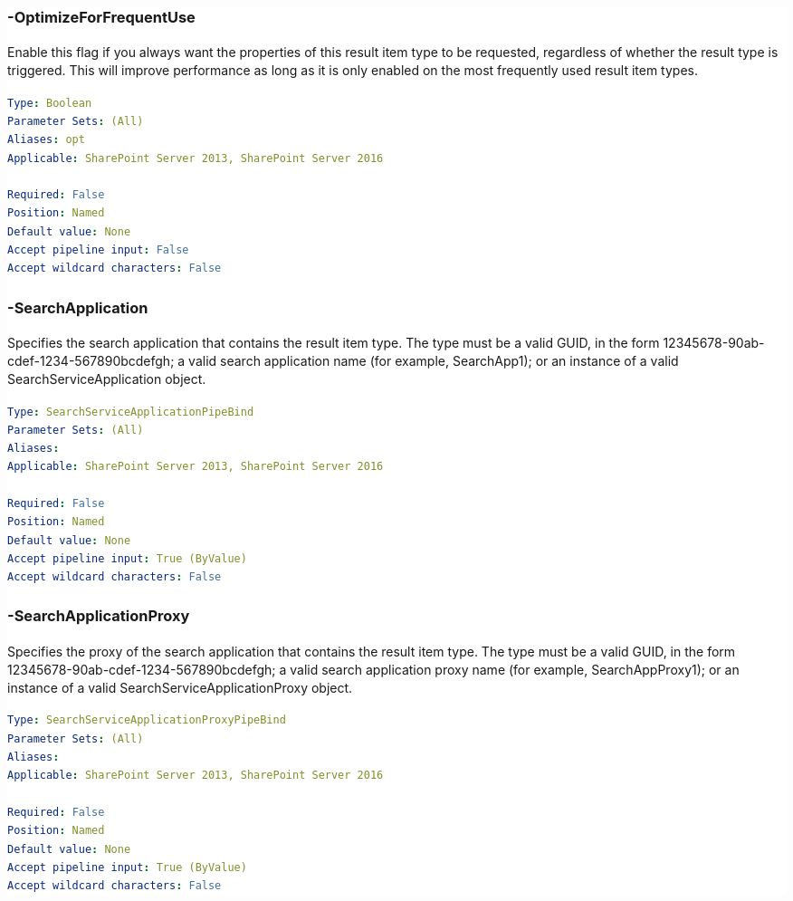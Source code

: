 ### -OptimizeForFrequentUse
Enable this flag if you always want the properties of this result item type to be requested, regardless of whether the result type is triggered.
This will improve performance as long as it is only enabled on the most frequently used result item types.

```yaml
Type: Boolean
Parameter Sets: (All)
Aliases: opt
Applicable: SharePoint Server 2013, SharePoint Server 2016

Required: False
Position: Named
Default value: None
Accept pipeline input: False
Accept wildcard characters: False
```

### -SearchApplication
Specifies the search application that contains the result item type.
The type must be a valid GUID, in the form 12345678-90ab-cdef-1234-567890bcdefgh; a valid search application name (for example, SearchApp1); or an instance of a valid SearchServiceApplication object.

```yaml
Type: SearchServiceApplicationPipeBind
Parameter Sets: (All)
Aliases: 
Applicable: SharePoint Server 2013, SharePoint Server 2016

Required: False
Position: Named
Default value: None
Accept pipeline input: True (ByValue)
Accept wildcard characters: False
```

### -SearchApplicationProxy
Specifies the proxy of the search application that contains the result item type.
The type must be a valid GUID, in the form 12345678-90ab-cdef-1234-567890bcdefgh; a valid search application proxy name (for example, SearchAppProxy1); or an instance of a valid SearchServiceApplicationProxy object.

```yaml
Type: SearchServiceApplicationProxyPipeBind
Parameter Sets: (All)
Aliases: 
Applicable: SharePoint Server 2013, SharePoint Server 2016

Required: False
Position: Named
Default value: None
Accept pipeline input: True (ByValue)
Accept wildcard characters: False
```
